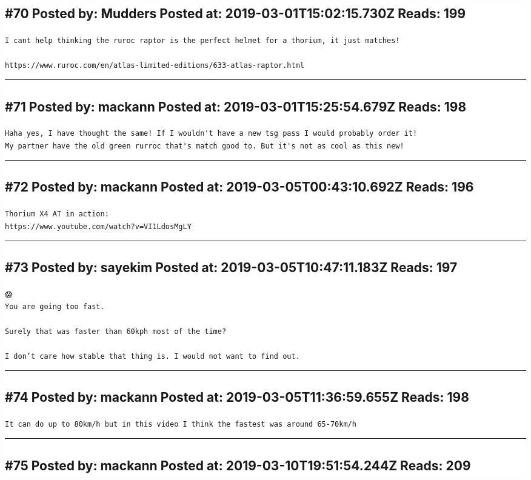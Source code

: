 ## \#70 Posted by: Mudders Posted at: 2019-03-01T15:02:15.730Z Reads: 199

```
I cant help thinking the ruroc raptor is the perfect helmet for a thorium, it just matches!

https://www.ruroc.com/en/atlas-limited-editions/633-atlas-raptor.html
```

---
## \#71 Posted by: mackann Posted at: 2019-03-01T15:25:54.679Z Reads: 198

```
Haha yes, I have thought the same! If I wouldn't have a new tsg pass I would probably order it!
My partner have the old green rurroc that's match good to. But it's not as cool as this new!
```

---
## \#72 Posted by: mackann Posted at: 2019-03-05T00:43:10.692Z Reads: 196

```
Thorium X4 AT in action:
https://www.youtube.com/watch?v=VI1LdosMgLY
```

---
## \#73 Posted by: sayekim Posted at: 2019-03-05T10:47:11.183Z Reads: 197

```
😱
You are going too fast. 

Surely that was faster than 60kph most of the time?

I don’t care how stable that thing is. I would not want to find out.
```

---
## \#74 Posted by: mackann Posted at: 2019-03-05T11:36:59.655Z Reads: 198

```
It can do up to 80km/h but in this video I think the fastest was around 65-70km/h
```

---
## \#75 Posted by: mackann Posted at: 2019-03-10T19:51:54.244Z Reads: 209
